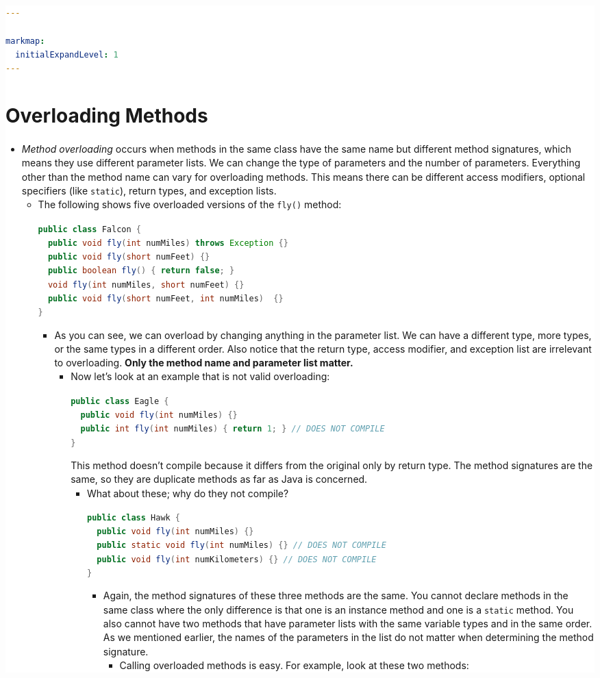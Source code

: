```yaml
---

markmap:
  initialExpandLevel: 1
---
```

# **Overloading Methods**
-  _Method overloading_ occurs when methods in the same class
have the same name but different method signatures, which
means they use different parameter lists. We can change 
the type of parameters and the number of parameters.
Everything other than the method name can vary for
overloading methods. This means there can be different
access modifiers, optional specifiers (like `static`), return
types, and exception lists.
    - The following shows five overloaded versions of the `fly()` method:
      ```java
      public class Falcon {
        public void fly(int numMiles) throws Exception {}
        public void fly(short numFeet) {}
        public boolean fly() { return false; }
        void fly(int numMiles, short numFeet) {}
        public void fly(short numFeet, int numMiles)  {}
      }
      ```
      - As you can see, we can overload by changing anything in
the parameter list. We can have a different type, more
types, or the same types in a different order. Also notice
that the return type, access modifier, and exception list are
irrelevant to overloading. **Only the method name and
parameter list matter.**
        - Now let’s look at an example that is not valid overloading:
          ```java
          public class Eagle {
            public void fly(int numMiles) {}
            public int fly(int numMiles) { return 1; } // DOES NOT COMPILE
          }
          
          ```
          This method doesn’t compile because it differs from the original only by return 
          type. The method signatures are the same, so they are duplicate methods as 
          far as Java is concerned.
          - What about these; why do they not compile?
            ```java
            public class Hawk {
              public void fly(int numMiles) {}
              public static void fly(int numMiles) {} // DOES NOT COMPILE
              public void fly(int numKilometers) {} // DOES NOT COMPILE
            }
            ```
            - Again, the method signatures of these three methods are
            the same. You cannot declare methods in the same class
            where the only difference is that one is an instance method
            and one is a `static` method. You also cannot have two
            methods that have parameter lists with the same variable
            types and in the same order. As we mentioned earlier, the
            names of the parameters in the list do not matter when
            determining the method signature.
              - Calling overloaded methods is easy. For example, 
              look at these two methods:
                ```java